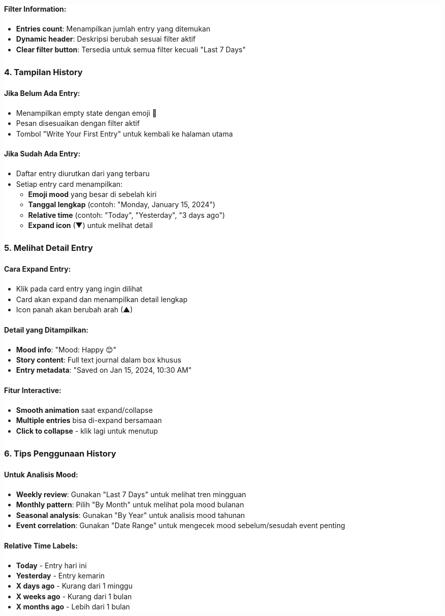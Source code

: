 #### Filter Information:
- **Entries count**: Menampilkan jumlah entry yang ditemukan
- **Dynamic header**: Deskripsi berubah sesuai filter aktif
- **Clear filter button**: Tersedia untuk semua filter kecuali "Last 7 Days"

### 4. Tampilan History

#### Jika Belum Ada Entry:
- Menampilkan empty state dengan emoji 📝
- Pesan disesuaikan dengan filter aktif
- Tombol "Write Your First Entry" untuk kembali ke halaman utama

#### Jika Sudah Ada Entry:
- Daftar entry diurutkan dari yang terbaru
- Setiap entry card menampilkan:
  - **Emoji mood** yang besar di sebelah kiri
  - **Tanggal lengkap** (contoh: "Monday, January 15, 2024")  
  - **Relative time** (contoh: "Today", "Yesterday", "3 days ago")
  - **Expand icon** (▼) untuk melihat detail

### 5. Melihat Detail Entry

#### Cara Expand Entry:
- Klik pada card entry yang ingin dilihat
- Card akan expand dan menampilkan detail lengkap
- Icon panah akan berubah arah (▲)

#### Detail yang Ditampilkan:
- **Mood info**: "Mood: Happy 😊"
- **Story content**: Full text journal dalam box khusus
- **Entry metadata**: "Saved on Jan 15, 2024, 10:30 AM"

#### Fitur Interactive:
- **Smooth animation** saat expand/collapse
- **Multiple entries** bisa di-expand bersamaan
- **Click to collapse** - klik lagi untuk menutup

### 6. Tips Penggunaan History

#### Untuk Analisis Mood:
- **Weekly review**: Gunakan "Last 7 Days" untuk melihat tren mingguan
- **Monthly pattern**: Pilih "By Month" untuk melihat pola mood bulanan
- **Seasonal analysis**: Gunakan "By Year" untuk analisis mood tahunan
- **Event correlation**: Gunakan "Date Range" untuk mengecek mood sebelum/sesudah event penting

#### Relative Time Labels:
- **Today** - Entry hari ini
- **Yesterday** - Entry kemarin  
- **X days ago** - Kurang dari 1 minggu
- **X weeks ago** - Kurang dari 1 bulan
- **X months ago** - Lebih dari 1 bulan
